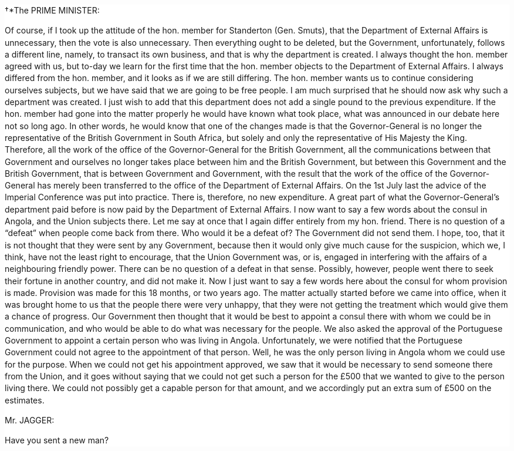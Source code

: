 </speech>

<speech by="#prime_minister">

<from>&#x2020;*The <person refersTo="hansard_za">PRIME MINISTER</person>:</from>

<p>Of course, if I took up the attitude of the hon. member for Standerton (Gen. Smuts), that the Department of External Affairs is unnecessary, then the vote is also unnecessary. Then everything ought to be deleted, but the Government, unfortunately, follows a different line, namely, to transact its own business, and that is why the department is created. I always thought the hon. member agreed with us, but to-day we learn for the first time that the hon. member objects to the Department of External Affairs. I always differed from the hon. member, and it looks as if we are still differing. The hon. member wants us to continue considering ourselves subjects, but we have said that we are going to be free people. I am much surprised that he should now ask why such a department was created. I just wish to add that this department does not add a single pound to the previous expenditure. If the hon. member had gone into the matter properly he would have known what took place, what was announced in our debate here not so long ago. In other words, he would know that one of the changes made is that the Governor-General is no longer the representative of the British Government in South Africa, but solely and only the representative of His Majesty the King. Therefore, all the work of the office of the Governor-General for the British Government, all the communications between that Government and ourselves no longer takes place between him and the British Government, but between this Government and the British Government, that is between Government and Government, with the result that the work of the office of the Governor-General has merely been transferred to the office of the Department of External Affairs. On the 1st July last the advice of the Imperial Conference was put into practice. There is, therefore, no new expenditure. A great part of what the Governor-General&#x2019;s department paid before is now paid by the Department of External Affairs. I now want to say a few words about the consul in Angola, and the Union subjects there. Let me say at once that I again differ entirely from my hon. friend. There is no question of a &#x201C;defeat&#x201D; when people come back from there. Who would it be a defeat of? The Government did not send them. I hope, too, that it is not thought that they were sent by any Government, because then it would only give much cause for the suspicion, which we, I think, have not the least right to encourage, that the Union Government was, or is, engaged in interfering with the affairs of a neighbouring friendly power. There can be no question of a defeat in that sense. Possibly, however, people went there to seek their fortune in another country, and did not make it. Now I just want to say a few words here about the consul for whom provision is made. Provision was made for this 18 months, or two years ago. The matter actually started before we came into office, when it was brought home to us that the people there were very unhappy, that they were not getting the treatment which would give them a chance of progress. Our Government then thought that it would be best to appoint a consul there with whom we could be in communication, and who would be able to do what was necessary for the people. We also asked the approval of the Portuguese Government to appoint a certain person who was living in Angola. Unfortunately, we were notified that the Portuguese Government could not agree to the appointment of that person. Well, he was the only person living in Angola whom we could use for the purpose. When we could not get his appointment approved, we saw that it would be necessary to send someone there from the Union, and it goes without saying that we could not get such a person for the &#x00A3;500 that we wanted to give to the person living there. We could not possibly get a capable person for that amount, and we accordingly put an extra sum of &#x00A3;500 on the estimates.</p>

</speech>

<speech by="#jagger">

<from>Mr. <person refersTo="hansard_za">JAGGER</person>:</from>

<p>Have you sent a new man?</p>
